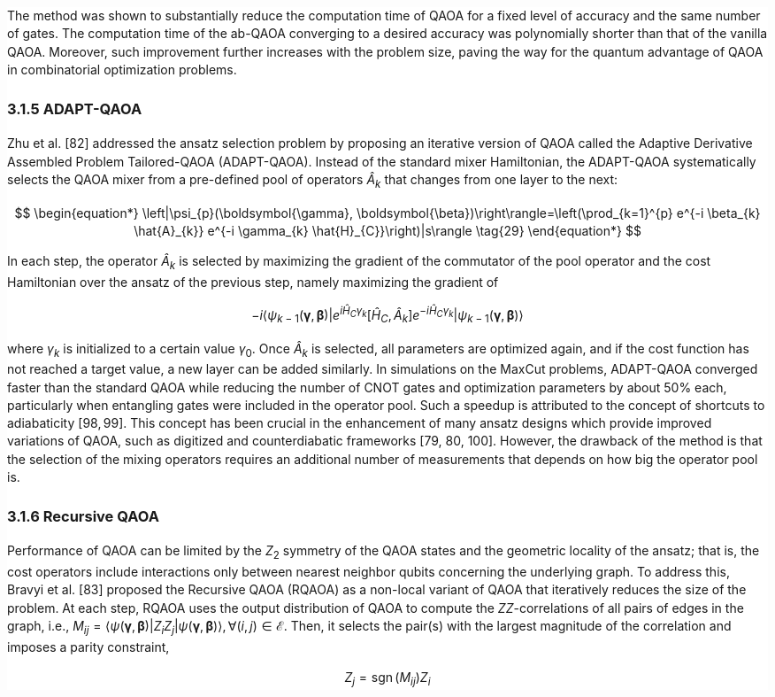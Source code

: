 The method was shown to substantially reduce the computation time of QAOA for a fixed level of accuracy and the same number of gates. The computation time of the ab-QAOA converging to a desired accuracy was polynomially shorter than that of the vanilla QAOA. Moreover, such improvement further increases with the problem size, paving the way for the quantum advantage of QAOA in combinatorial optimization problems.

### 3.1.5 ADAPT-QAOA

Zhu et al. [82] addressed the ansatz selection problem by proposing an iterative version of QAOA called the Adaptive Derivative Assembled Problem Tailored-QAOA (ADAPT-QAOA). Instead of the standard mixer Hamiltonian, the ADAPT-QAOA systematically selects the QAOA mixer from a pre-defined pool of operators $\hat{A}_{k}$ that changes from one layer to the next:

$$
\begin{equation*}
\left|\psi_{p}(\boldsymbol{\gamma}, \boldsymbol{\beta})\right\rangle=\left(\prod_{k=1}^{p} e^{-i \beta_{k} \hat{A}_{k}} e^{-i \gamma_{k} \hat{H}_{C}}\right)|s\rangle \tag{29}
\end{equation*}
$$

In each step, the operator $\hat{A}_{k}$ is selected by maximizing the gradient of the commutator of the pool operator and the cost Hamiltonian over the ansatz of the previous step, namely maximizing the gradient of

$$
-i\left\langle\psi_{k-1}(\boldsymbol{\gamma}, \boldsymbol{\beta})\left|e^{i \hat{H}_{C} \gamma_{k}}\left[\hat{H}_{C}, \hat{A}_{k}\right] e^{-i \hat{H}_{C} \gamma_{k}}\right| \psi_{k-1}(\boldsymbol{\gamma}, \boldsymbol{\beta})\right\rangle
$$

where $\gamma_{k}$ is initialized to a certain value $\gamma_{0}$. Once $\hat{A}_{k}$ is selected, all parameters are optimized again, and if the cost function has not reached a target value, a new layer can be added similarly. In simulations on the MaxCut problems, ADAPT-QAOA converged faster than the standard QAOA while reducing the number of CNOT gates and optimization parameters by about $50 \%$ each, particularly when entangling gates were included in the operator pool. Such a speedup is attributed to the concept of shortcuts to adiabaticity $[98,99]$. This concept has been crucial in the enhancement of many ansatz designs which provide improved variations of QAOA, such as digitized and counterdiabatic frameworks [79, 80, 100]. However, the drawback of the method is that the selection of the mixing operators requires an additional number of measurements that depends on how big the operator pool is.

### 3.1.6 Recursive QAOA

Performance of QAOA can be limited by the $Z_{2}$ symmetry of the QAOA states and the geometric locality of the ansatz; that is, the cost operators include interactions only between nearest neighbor qubits concerning the underlying graph. To address this, Bravyi et al. [83] proposed the Recursive QAOA (RQAOA) as a non-local variant of QAOA that iteratively reduces the size of the problem. At each step, RQAOA uses the output distribution of QAOA to compute the $Z Z$-correlations of all pairs of edges in the graph, i.e., $M_{i j}=\left\langle\psi(\boldsymbol{\gamma}, \boldsymbol{\beta})\left|Z_{i} Z_{j}\right| \psi(\boldsymbol{\gamma}, \boldsymbol{\beta})\right\rangle, \forall(i, j) \in \mathcal{E}$. Then, it selects the pair(s) with the largest magnitude of the correlation and imposes a parity constraint,

$$
\begin{equation*}
Z_{j}=\operatorname{sgn}\left(M_{i j}\right) Z_{i} \tag{30}
\end{equation*}
$$

